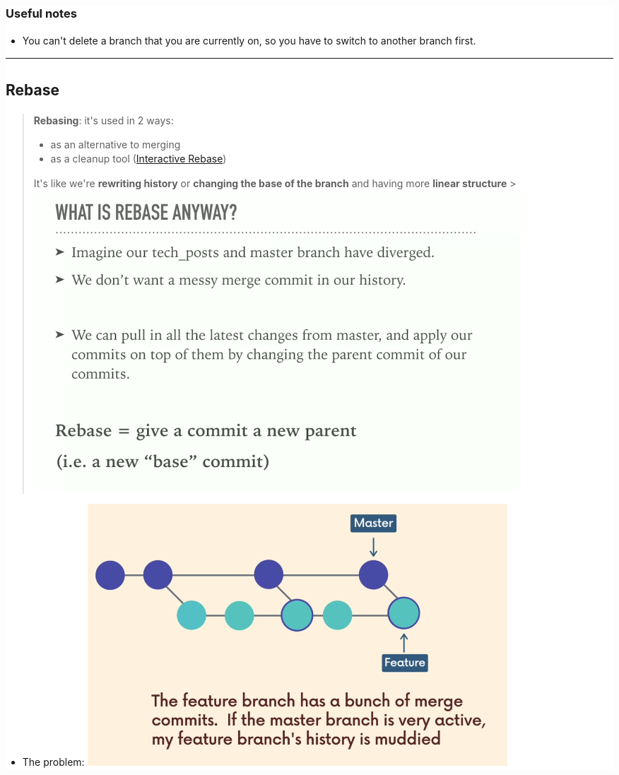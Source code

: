 ### Useful notes

- You can't delete a branch that you are currently on, so you have to switch to another branch first.

---

## Rebase

> **Rebasing**: it's used in 2 ways:
>
> - as an alternative to merging
> - as a cleanup tool ([Interactive Rebase](#interactive-rebase))
>
> It's like we're **rewriting history** or **changing the base of the branch** and having more **linear structure** > ![rebase](./img/rebase5.png)

- The problem:
  ![rebase](./img/rebase0.PNG)

